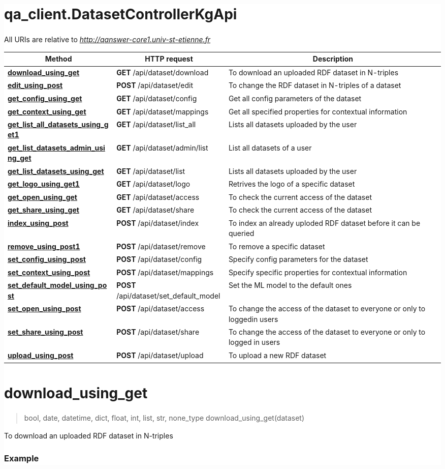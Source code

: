 # qa_client.DatasetControllerKgApi

All URIs are relative to *http://qanswer-core1.univ-st-etienne.fr*

Method | HTTP request | Description
------------- | ------------- | -------------
[**download_using_get**](DatasetControllerKgApi.md#download_using_get) | **GET** /api/dataset/download | To download an uploaded RDF dataset in N-triples
[**edit_using_post**](DatasetControllerKgApi.md#edit_using_post) | **POST** /api/dataset/edit | To change the RDF dataset in N-triples of a dataset
[**get_config_using_get**](DatasetControllerKgApi.md#get_config_using_get) | **GET** /api/dataset/config | Get all config parameters of the dataset
[**get_context_using_get**](DatasetControllerKgApi.md#get_context_using_get) | **GET** /api/dataset/mappings | Get all specified properties for contextual information
[**get_list_all_datasets_using_get1**](DatasetControllerKgApi.md#get_list_all_datasets_using_get1) | **GET** /api/dataset/list_all | Lists all datasets uploaded by the user
[**get_list_datasets_admin_using_get**](DatasetControllerKgApi.md#get_list_datasets_admin_using_get) | **GET** /api/dataset/admin/list | List all datasets of a user
[**get_list_datasets_using_get**](DatasetControllerKgApi.md#get_list_datasets_using_get) | **GET** /api/dataset/list | Lists all datasets uploaded by the user
[**get_logo_using_get1**](DatasetControllerKgApi.md#get_logo_using_get1) | **GET** /api/dataset/logo | Retrives the logo of a specific dataset
[**get_open_using_get**](DatasetControllerKgApi.md#get_open_using_get) | **GET** /api/dataset/access | To check the current access of the dataset
[**get_share_using_get**](DatasetControllerKgApi.md#get_share_using_get) | **GET** /api/dataset/share | To check the current access of the dataset
[**index_using_post**](DatasetControllerKgApi.md#index_using_post) | **POST** /api/dataset/index | To index an already uploded RDF dataset before it can be queried
[**remove_using_post1**](DatasetControllerKgApi.md#remove_using_post1) | **POST** /api/dataset/remove | To remove a specific dataset
[**set_config_using_post**](DatasetControllerKgApi.md#set_config_using_post) | **POST** /api/dataset/config | Specify config parameters for the dataset
[**set_context_using_post**](DatasetControllerKgApi.md#set_context_using_post) | **POST** /api/dataset/mappings | Specify specific properties for contextual information
[**set_default_model_using_post**](DatasetControllerKgApi.md#set_default_model_using_post) | **POST** /api/dataset/set_default_model | Set the ML model to the default ones
[**set_open_using_post**](DatasetControllerKgApi.md#set_open_using_post) | **POST** /api/dataset/access | To change the access of the dataset to everyone or only to loggedin users
[**set_share_using_post**](DatasetControllerKgApi.md#set_share_using_post) | **POST** /api/dataset/share | To change the access of the dataset to everyone or only to logged in users
[**upload_using_post**](DatasetControllerKgApi.md#upload_using_post) | **POST** /api/dataset/upload | To upload a new RDF dataset


# **download_using_get**
> bool, date, datetime, dict, float, int, list, str, none_type download_using_get(dataset)

To download an uploaded RDF dataset in N-triples

### Example
